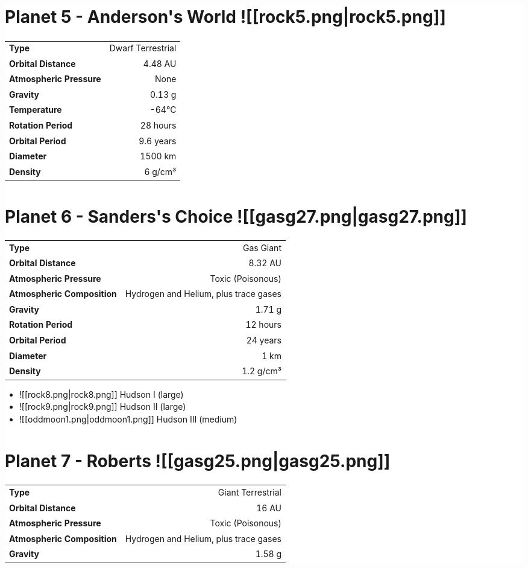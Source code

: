 



# Planet 5 - Anderson's World ![[rock5.png\|rock5.png]]
|                             |                           |
| --------------------------- | -------------------------:|
| **Type**                    |             Dwarf Terrestrial |
| **Orbital Distance**        |   4.48 AU |
| **Atmospheric Pressure**    |       None |
| **Gravity**                 |        0.13 g |
| **Temperature**             |    -64°C |
| **Rotation Period**         |  28 hours |
| **Orbital Period** | 9.6 years |
| **Diameter**                |      1500 km | 
| **Density**                 |    6 g/cm³ |





# Planet 6 - Sanders's Choice ![[gasg27.png\|gasg27.png]]
|                             |                           |
| --------------------------- | -------------------------:|
| **Type**                    |             Gas Giant |
| **Orbital Distance**        |   8.32 AU |
| **Atmospheric Pressure**    |       Toxic (Poisonous) |
| **Atmospheric Composition** |      Hydrogen and Helium, plus trace gases |
| **Gravity**                 |        1.71 g |
| **Rotation Period**         |  12 hours |
| **Orbital Period** | 24 years |
| **Diameter**                |      1 km | 
| **Density**                 |    1.2 g/cm³ |



- ![[rock8.png\|rock8.png]] Hudson I (large)
- ![[rock9.png\|rock9.png]] Hudson II (large)
- ![[oddmoon1.png\|oddmoon1.png]] Hudson III (medium)


# Planet 7 - Roberts ![[gasg25.png\|gasg25.png]]
|                             |                           |
| --------------------------- | -------------------------:|
| **Type**                    |             Giant Terrestrial |
| **Orbital Distance**        |   16 AU |
| **Atmospheric Pressure**    |       Toxic (Poisonous) |
| **Atmospheric Composition** |      Hydrogen and Helium, plus trace gases |
| **Gravity**                 |        1.58 g |